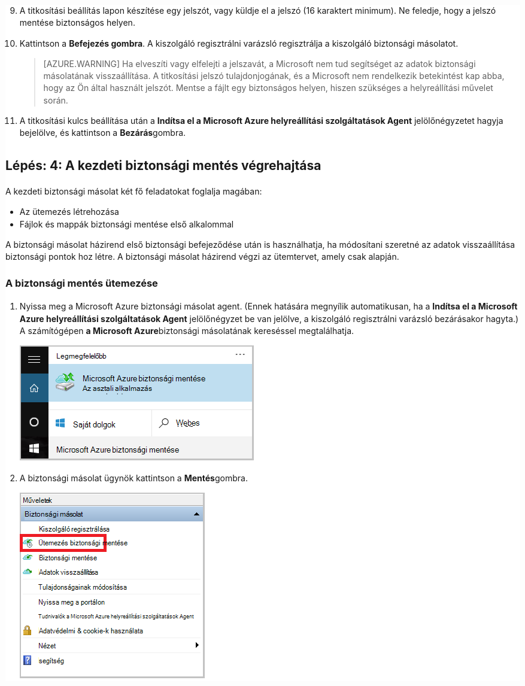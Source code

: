 9. A titkosítási beállítás lapon készítése egy jelszót, vagy küldje el a jelszó (16 karaktert minimum). Ne feledje, hogy a jelszó mentése biztonságos helyen.

10. Kattintson a **Befejezés gombra**. A kiszolgáló regisztrálni varázsló regisztrálja a kiszolgáló biztonsági másolatot.

    >[AZURE.WARNING] Ha elveszíti vagy elfelejti a jelszavát, a Microsoft nem tud segítséget az adatok biztonsági másolatának visszaállítása. A titkosítási jelszó tulajdonjogának, és a Microsoft nem rendelkezik betekintést kap abba, hogy az Ön által használt jelszót. Mentse a fájlt egy biztonságos helyen, hiszen szükséges a helyreállítási művelet során.

11. A titkosítási kulcs beállítása után a **Indítsa el a Microsoft Azure helyreállítási szolgáltatások Agent** jelölőnégyzetet hagyja bejelölve, és kattintson a **Bezárás**gombra.

## <a name="step-4-complete-the-initial-backup"></a>Lépés: 4: A kezdeti biztonsági mentés végrehajtása

A kezdeti biztonsági másolat két fő feladatokat foglalja magában:

- Az ütemezés létrehozása
- Fájlok és mappák biztonsági mentése első alkalommal

A biztonsági másolat házirend első biztonsági befejeződése után is használhatja, ha módosítani szeretné az adatok visszaállítása biztonsági pontok hoz létre. A biztonsági másolat házirend végzi az ütemtervet, amely csak alapján.

### <a name="to-schedule-the-backup"></a>A biztonsági mentés ütemezése

1. Nyissa meg a Microsoft Azure biztonsági másolat agent. (Ennek hatására megnyílik automatikusan, ha a **Indítsa el a Microsoft Azure helyreállítási szolgáltatások Agent** jelölőnégyzet be van jelölve, a kiszolgáló regisztrálni varázsló bezárásakor hagyta.) A számítógépen **a Microsoft Azure**biztonsági másolatának kereséssel megtalálhatja.

    ![Indítsa el az Azure biztonsági másolat ügynök](./media/backup-configure-vault-classic/snap-in-search.png)

2. A biztonsági másolat ügynök kattintson a **Mentés**gombra.

    ![A Windows Server biztonsági másolatot ütemezése](./media/backup-configure-vault-classic/schedule-backup-close.png)
